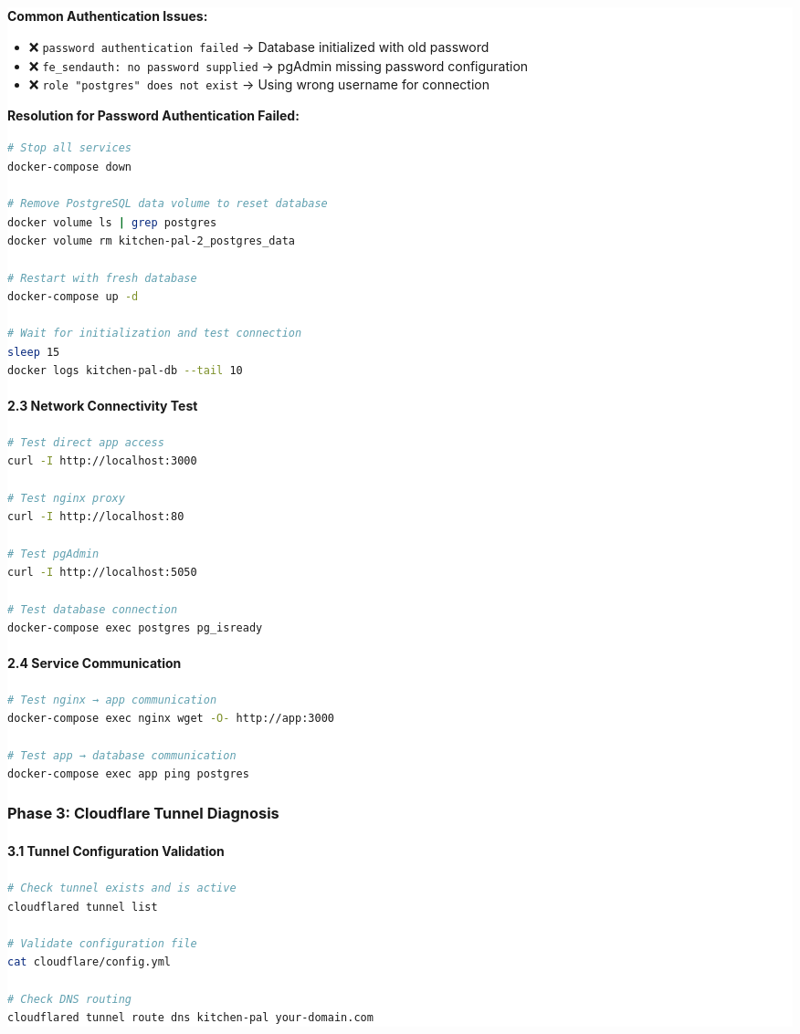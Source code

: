 **Common Authentication Issues:**
- ❌ `password authentication failed` → Database initialized with old password
- ❌ `fe_sendauth: no password supplied` → pgAdmin missing password configuration
- ❌ `role "postgres" does not exist` → Using wrong username for connection

**Resolution for Password Authentication Failed:**
```bash
# Stop all services
docker-compose down

# Remove PostgreSQL data volume to reset database
docker volume ls | grep postgres
docker volume rm kitchen-pal-2_postgres_data

# Restart with fresh database
docker-compose up -d

# Wait for initialization and test connection
sleep 15
docker logs kitchen-pal-db --tail 10
```

#### 2.3 Network Connectivity Test
```bash
# Test direct app access
curl -I http://localhost:3000

# Test nginx proxy
curl -I http://localhost:80

# Test pgAdmin
curl -I http://localhost:5050

# Test database connection
docker-compose exec postgres pg_isready
```

#### 2.4 Service Communication
```bash
# Test nginx → app communication
docker-compose exec nginx wget -O- http://app:3000

# Test app → database communication
docker-compose exec app ping postgres
```

### Phase 3: Cloudflare Tunnel Diagnosis

#### 3.1 Tunnel Configuration Validation
```bash
# Check tunnel exists and is active
cloudflared tunnel list

# Validate configuration file
cat cloudflare/config.yml

# Check DNS routing
cloudflared tunnel route dns kitchen-pal your-domain.com
```
